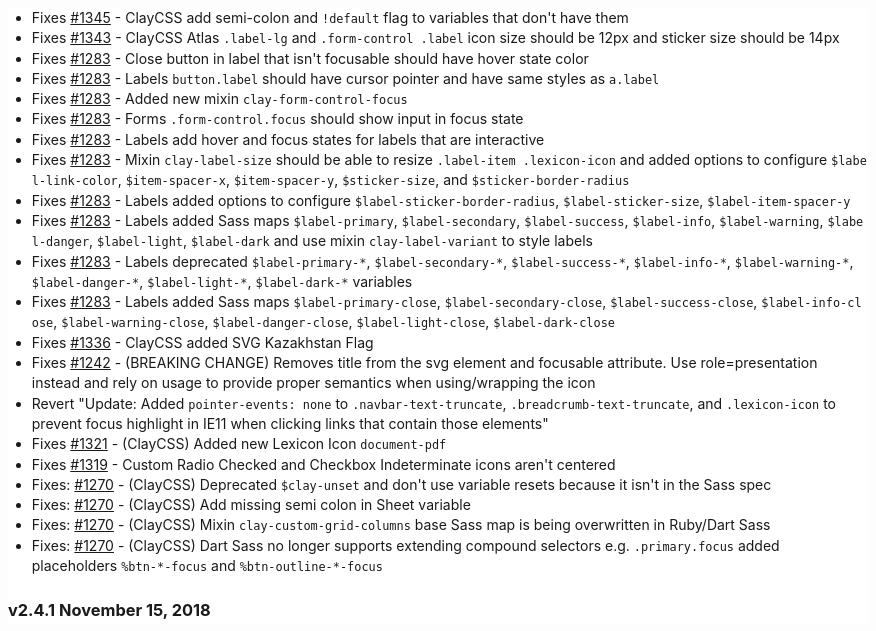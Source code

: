* Fixes [#1345](https://github.com/liferay/clay/issues/1345) - ClayCSS add semi-colon and `!default` flag to variables that don't have them
* Fixes [#1343](https://github.com/liferay/clay/issues/1343) - ClayCSS Atlas `.label-lg` and `.form-control .label` icon size should be 12px and sticker size should be 14px
* Fixes [#1283](https://github.com/liferay/clay/issues/1283) - Close button in label that isn't focusable should have hover state color
* Fixes [#1283](https://github.com/liferay/clay/issues/1283) - Labels `button.label` should have cursor pointer and have same styles as `a.label`
* Fixes [#1283](https://github.com/liferay/clay/issues/1283) - Added new mixin `clay-form-control-focus`
* Fixes [#1283](https://github.com/liferay/clay/issues/1283) - Forms `.form-control.focus` should show input in focus state
* Fixes [#1283](https://github.com/liferay/clay/issues/1283) - Labels add hover and focus states for labels that are interactive
* Fixes [#1283](https://github.com/liferay/clay/issues/1283) - Mixin `clay-label-size` should be able to resize `.label-item .lexicon-icon` and added options to configure `$label-link-color`, `$item-spacer-x`, `$item-spacer-y`, `$sticker-size`, and `$sticker-border-radius`
* Fixes [#1283](https://github.com/liferay/clay/issues/1283) - Labels added options to configure `$label-sticker-border-radius`, `$label-sticker-size`, `$label-item-spacer-y`
* Fixes [#1283](https://github.com/liferay/clay/issues/1283) - Labels added Sass maps `$label-primary`, `$label-secondary`, `$label-success`, `$label-info`, `$label-warning`, `$label-danger`, `$label-light`, `$label-dark` and use mixin `clay-label-variant` to style labels
* Fixes [#1283](https://github.com/liferay/clay/issues/1283) - Labels deprecated `$label-primary-*`, `$label-secondary-*`, `$label-success-*`, `$label-info-*`, `$label-warning-*`, `$label-danger-*`, `$label-light-*`, `$label-dark-*` variables
* Fixes [#1283](https://github.com/liferay/clay/issues/1283) - Labels added Sass maps `$label-primary-close`, `$label-secondary-close`, `$label-success-close`, `$label-info-close`, `$label-warning-close`, `$label-danger-close`, `$label-light-close`, `$label-dark-close`
* Fixes [#1336](https://github.com/liferay/clay/issues/1336) - ClayCSS added SVG Kazakhstan Flag
* Fixes [#1242](https://github.com/liferay/clay/issues/1242) - (BREAKING CHANGE) Removes title from the svg element and focusable attribute. Use role=presentation instead and rely on usage to provide proper semantics when using/wrapping the icon
* Revert "Update: Added `pointer-events: none` to `.navbar-text-truncate`, `.breadcrumb-text-truncate`, and `.lexicon-icon` to prevent focus highlight in IE11 when clicking links that contain those elements"
* Fixes [#1321](https://github.com/liferay/clay/issues/1321) - (ClayCSS) Added new Lexicon Icon `document-pdf`
* Fixes [#1319](https://github.com/liferay/clay/issues/1319) - Custom Radio Checked and Checkbox Indeterminate icons aren't centered
* Fixes: [#1270](https://github.com/liferay/clay/issues/1270) - (ClayCSS) Deprecated `$clay-unset` and don't use variable resets because it isn't in the Sass spec
* Fixes: [#1270](https://github.com/liferay/clay/issues/1270) - (ClayCSS) Add missing semi colon in Sheet variable
* Fixes: [#1270](https://github.com/liferay/clay/issues/1270) - (ClayCSS) Mixin `clay-custom-grid-columns` base Sass map is being overwritten in Ruby/Dart Sass
* Fixes: [#1270](https://github.com/liferay/clay/issues/1270) - (ClayCSS) Dart Sass no longer supports extending compound selectors e.g. `.primary.focus` added placeholders `%btn-*-focus` and `%btn-outline-*-focus`

### v2.4.1 November 15, 2018
